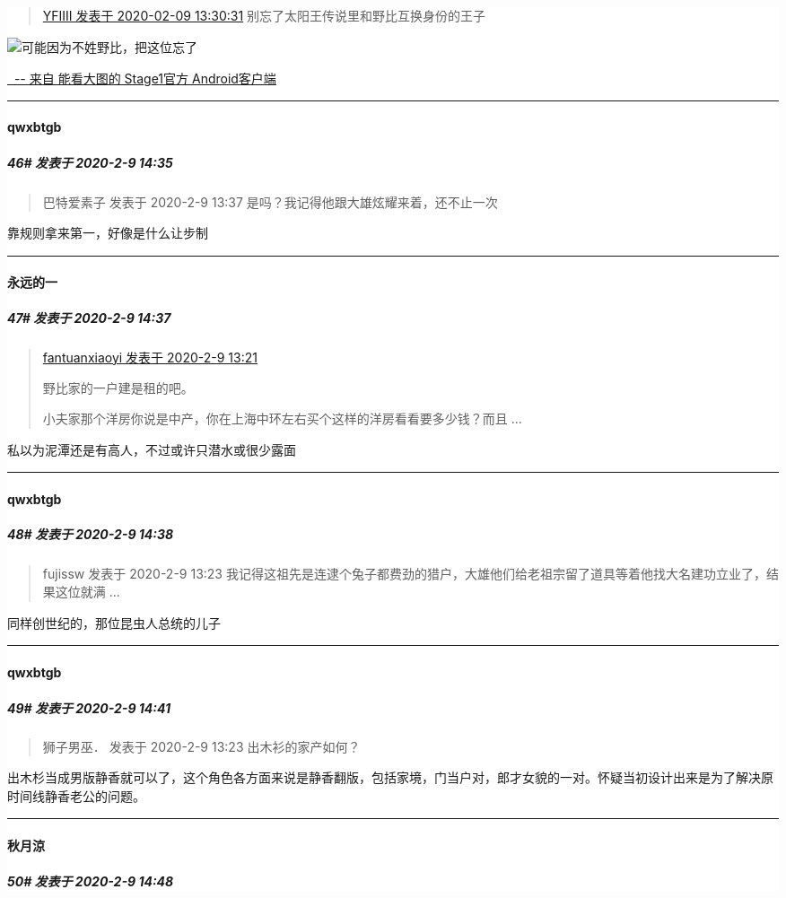 
<blockquote><a href="httphttps://bbs.saraba1st.com/2b/forum.php?mod=redirect&amp;goto=findpost&amp;pid=46368725&amp;ptid=1912924" target="_blank">YFIIII 发表于 2020-02-09 13:30:31</a>
别忘了太阳王传说里和野比互换身份的王子</blockquote><img src="https://static.saraba1st.com/image/smiley/face2017/068.png" referrerpolicy="no-referrer">可能因为不姓野比，把这位忘了

[  -- 来自 能看大图的 Stage1官方 Android客户端](https://www.coolapk.com/apk/140634)


-----

####  qwxbtgb  
##### 46#       发表于 2020-2-9 14:35


<blockquote>巴特爱素子 发表于 2020-2-9 13:37
是吗？我记得他跟大雄炫耀来着，还不止一次</blockquote>
靠规则拿来第一，好像是什么让步制


-----

####  永远的一  
##### 47#       发表于 2020-2-9 14:37


<blockquote><a href="httphttps://bbs.saraba1st.com/2b/forum.php?mod=redirect&amp;goto=findpost&amp;pid=46368654&amp;ptid=1912924" target="_blank">fantuanxiaoyi 发表于 2020-2-9 13:21</a>

野比家的一户建是租的吧。

小夫家那个洋房你说是中产，你在上海中环左右买个这样的洋房看看要多少钱？而且 ...</blockquote>
私以为泥潭还是有高人，不过或许只潜水或很少露面


-----

####  qwxbtgb  
##### 48#       发表于 2020-2-9 14:38


<blockquote>fujissw 发表于 2020-2-9 13:23
我记得这祖先是连逮个兔子都费劲的猎户，大雄他们给老祖宗留了道具等着他找大名建功立业了，结果这位就满 ...</blockquote>
同样创世纪的，那位昆虫人总统的儿子


-----

####  qwxbtgb  
##### 49#       发表于 2020-2-9 14:41


<blockquote>狮子男巫． 发表于 2020-2-9 13:23
出木衫的家产如何？</blockquote>
出木杉当成男版静香就可以了，这个角色各方面来说是静香翻版，包括家境，门当户对，郎才女貌的一对。怀疑当初设计出来是为了解决原时间线静香老公的问题。


-----

####  秋月涼  
##### 50#       发表于 2020-2-9 14:48
